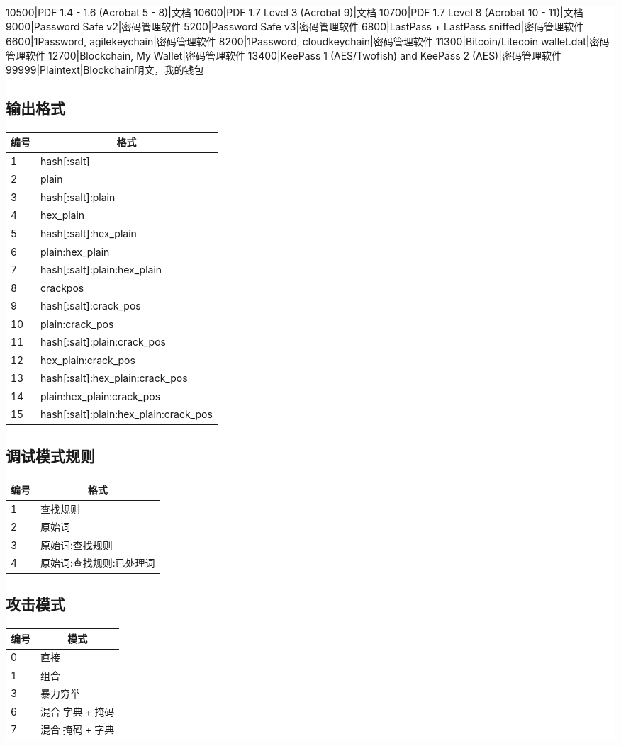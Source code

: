 10500|PDF 1.4 - 1.6 (Acrobat 5 - 8)|文档
10600|PDF 1.7 Level 3 (Acrobat 9)|文档
10700|PDF 1.7 Level 8 (Acrobat 10 - 11)|文档
9000|Password Safe v2|密码管理软件
5200|Password Safe v3|密码管理软件
6800|LastPass + LastPass sniffed|密码管理软件
6600|1Password, agilekeychain|密码管理软件
8200|1Password, cloudkeychain|密码管理软件
11300|Bitcoin/Litecoin wallet.dat|密码管理软件
12700|Blockchain, My Wallet|密码管理软件
13400|KeePass 1 (AES/Twofish) and KeePass 2 (AES)|密码管理软件
99999|Plaintext|Blockchain明文，我的钱包

## 输出格式

编号|格式
---|-------
1|hash[:salt]
2|plain
3|hash[:salt]:plain
4|hex_plain
5|hash[:salt]:hex_plain
6|plain:hex_plain
7|hash[:salt]:plain:hex_plain
8|crackpos
9|hash[:salt]:crack_pos
10|plain:crack_pos
11|hash[:salt]:plain:crack_pos
12|hex_plain:crack_pos
13|hash[:salt]:hex_plain:crack_pos
14|plain:hex_plain:crack_pos
15|hash[:salt]:plain:hex_plain:crack_pos

## 调试模式规则

编号|格式
---|------
1|查找规则
2|原始词
3|原始词:查找规则
4|原始词:查找规则:已处理词

## 攻击模式

编号|模式
---|----
0|直接
1|组合
3|暴力穷举
6|混合 字典 + 掩码
7|混合 掩码 + 字典
